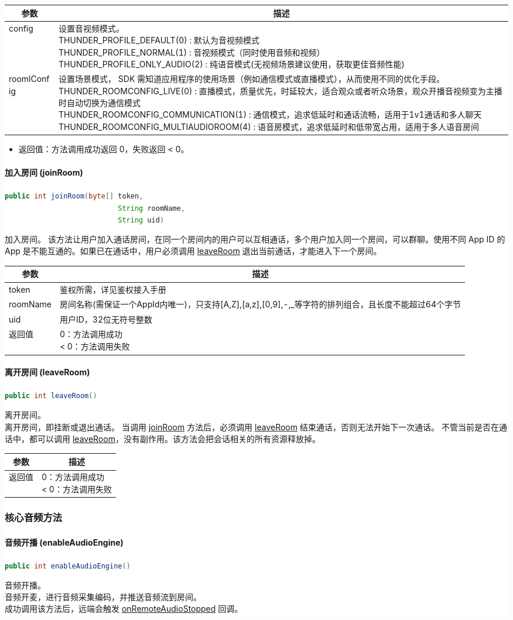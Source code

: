 | 参数   | 描述                                                         |
| ------ | ------------------------------------------------------------ |
| config | 设置音视频模式。<br> THUNDER_PROFILE_DEFAULT(0) : 默认为音视频模式<br> THUNDER_PROFILE_NORMAL(1) : 音视频模式（同时使用音频和视频） <br> THUNDER_PROFILE_ONLY_AUDIO(2) : 纯语音模式(无视频场景建议使用，获取更佳音频性能) |
| roomlConfig | 设置场景模式， SDK 需知道应用程序的使用场景（例如通信模式或直播模式），从而使用不同的优化手段。 <br> THUNDER_ROOMCONFIG_LIVE(0) : 直播模式，质量优先，时延较大，适合观众或者听众场景，观众开播音视频变为主播时自动切换为通信模式 <br> THUNDER_ROOMCONFIG_COMMUNICATION(1) : 通信模式，追求低延时和通话流畅，适用于1v1通话和多人聊天 <br> THUNDER_ROOMCONFIG_MULTIAUDIOROOM(4) : 语音房模式，追求低延时和低带宽占用，适用于多人语音房间 |

- 返回值：方法调用成功返回 0，失败返回 < 0。

#### 加入房间 (<span id="joinRoom">joinRoom</span>)

```java
public int joinRoom(byte[] token,
                           String roomName,
                           String uid)
```

加入房间。
该方法让用户加入通话房间，在同一个房间内的用户可以互相通话，多个用户加入同一个房间，可以群聊。使用不同 App ID 的 App 是不能互通的。如果已在通话中，用户必须调用 [leaveRoom](#leaveRoom) 退出当前通话，才能进入下一个房间。

| 参数 | 描述 |
|---|---|
|token | 鉴权所需，详见鉴权接入手册
|roomName | 房间名称(需保证一个AppId内唯一)，只支持[A,Z],[a,z],[0,9],-,_等字符的排列组合，且长度不能超过64个字节
|uid | 用户ID，32位无符号整数
|返回值 | 0：方法调用成功<br>< 0：方法调用失败

#### 离开房间 (<span id="leaveRoom">leaveRoom</span>)

```java
public int leaveRoom()
```

离开房间。
<br>离开房间，即挂断或退出通话。 当调用 [joinRoom](#joinRoom) 方法后，必须调用 [leaveRoom](#leaveRoom) 结束通话，否则无法开始下一次通话。 不管当前是否在通话中，都可以调用 [leaveRoom](#leaveRoom)，没有副作用。该方法会把会话相关的所有资源释放掉。

| 参数   | 描述                                  |
| ------ | ------------------------------------- |
| 返回值 | 0：方法调用成功<br> < 0：方法调用失败 |

### 核心音频方法

#### 音频开播 (<span id="enableAudioEngine">enableAudioEngine</span>)

```java
public int enableAudioEngine()

```

音频开播。
<br>音频开麦，进行音频采集编码，并推送音频流到房间。
<br>成功调用该方法后，远端会触发 [onRemoteAudioStopped](#onRemoteAudioStopped) 回调。
